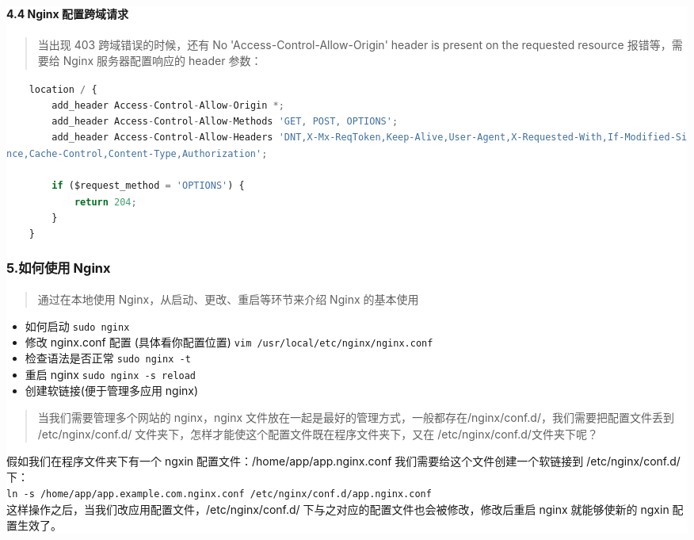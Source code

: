 #### 4.4 Nginx 配置跨域请求

> 当出现 403 跨域错误的时候，还有 No 'Access-Control-Allow-Origin' header is present on the requested resource 报错等，需要给 Nginx 服务器配置响应的 header 参数：

```js
    location / {
        add_header Access-Control-Allow-Origin *;
        add_header Access-Control-Allow-Methods 'GET, POST, OPTIONS';
        add_header Access-Control-Allow-Headers 'DNT,X-Mx-ReqToken,Keep-Alive,User-Agent,X-Requested-With,If-Modified-Since,Cache-Control,Content-Type,Authorization';

        if ($request_method = 'OPTIONS') {
            return 204;
        }
    }
```

### 5.如何使用 Nginx

> 通过在本地使用 Nginx，从启动、更改、重启等环节来介绍 Nginx 的基本使用

- 如何启动 `sudo nginx`
- 修改 nginx.conf 配置 (具体看你配置位置) `vim /usr/local/etc/nginx/nginx.conf`
- 检查语法是否正常 `sudo nginx -t`
- 重启 nginx `sudo nginx -s reload`
- 创建软链接(便于管理多应用 nginx)

> 当我们需要管理多个网站的 nginx，nginx 文件放在一起是最好的管理方式，一般都存在/nginx/conf.d/，我们需要把配置文件丢到 /etc/nginx/conf.d/ 文件夹下，怎样才能使这个配置文件既在程序文件夹下，又在 /etc/nginx/conf.d/文件夹下呢？

假如我们在程序文件夹下有一个 ngxin 配置文件：/home/app/app.nginx.conf 我们需要给这个文件创建一个软链接到 /etc/nginx/conf.d/ 下：  
`ln -s /home/app/app.example.com.nginx.conf /etc/nginx/conf.d/app.nginx.conf`  
这样操作之后，当我们改应用配置文件，/etc/nginx/conf.d/ 下与之对应的配置文件也会被修改，修改后重启 nginx 就能够使新的 ngxin 配置生效了。

